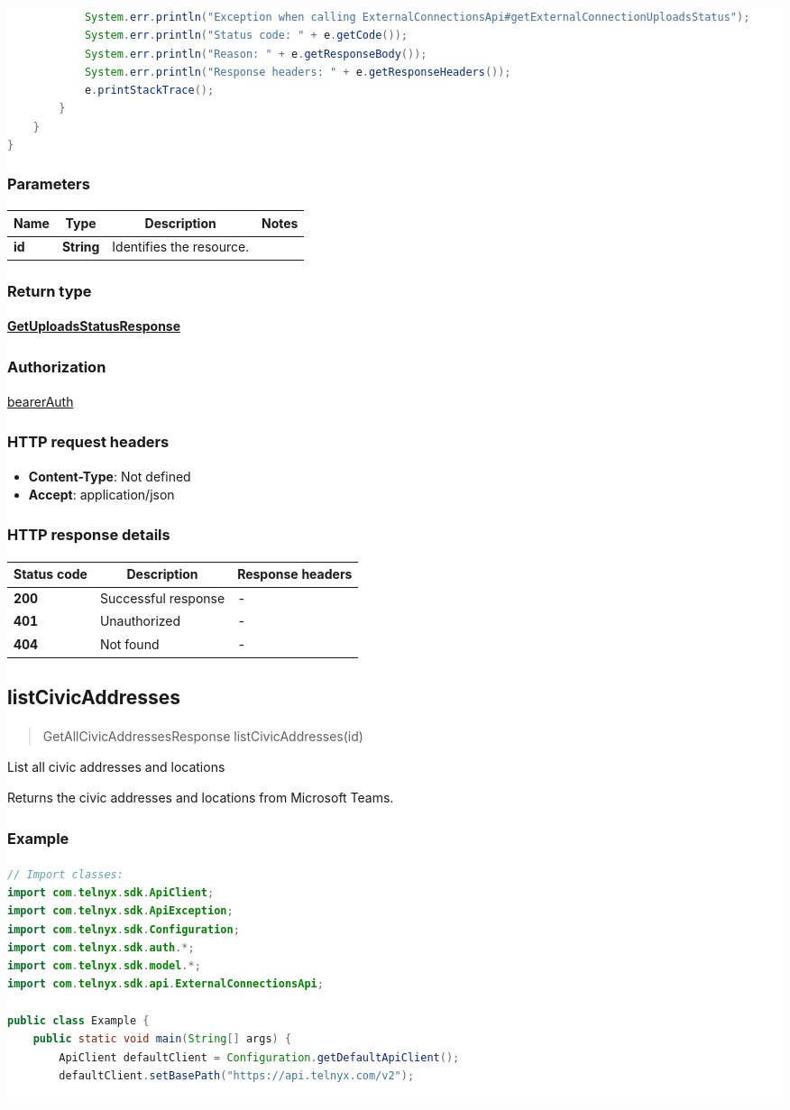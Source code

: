 ```java
            System.err.println("Exception when calling ExternalConnectionsApi#getExternalConnectionUploadsStatus");
            System.err.println("Status code: " + e.getCode());
            System.err.println("Reason: " + e.getResponseBody());
            System.err.println("Response headers: " + e.getResponseHeaders());
            e.printStackTrace();
        }
    }
}
```

### Parameters


Name | Type | Description  | Notes
------------- | ------------- | ------------- | -------------
 **id** | **String**| Identifies the resource. |

### Return type

[**GetUploadsStatusResponse**](GetUploadsStatusResponse.md)

### Authorization

[bearerAuth](../README.md#bearerAuth)

### HTTP request headers

- **Content-Type**: Not defined
- **Accept**: application/json

### HTTP response details
| Status code | Description | Response headers |
|-------------|-------------|------------------|
| **200** | Successful response |  -  |
| **401** | Unauthorized |  -  |
| **404** | Not found |  -  |


## listCivicAddresses

> GetAllCivicAddressesResponse listCivicAddresses(id)

List all civic addresses and locations

Returns the civic addresses and locations from Microsoft Teams.

### Example

```java
// Import classes:
import com.telnyx.sdk.ApiClient;
import com.telnyx.sdk.ApiException;
import com.telnyx.sdk.Configuration;
import com.telnyx.sdk.auth.*;
import com.telnyx.sdk.model.*;
import com.telnyx.sdk.api.ExternalConnectionsApi;

public class Example {
    public static void main(String[] args) {
        ApiClient defaultClient = Configuration.getDefaultApiClient();
        defaultClient.setBasePath("https://api.telnyx.com/v2");
        
```